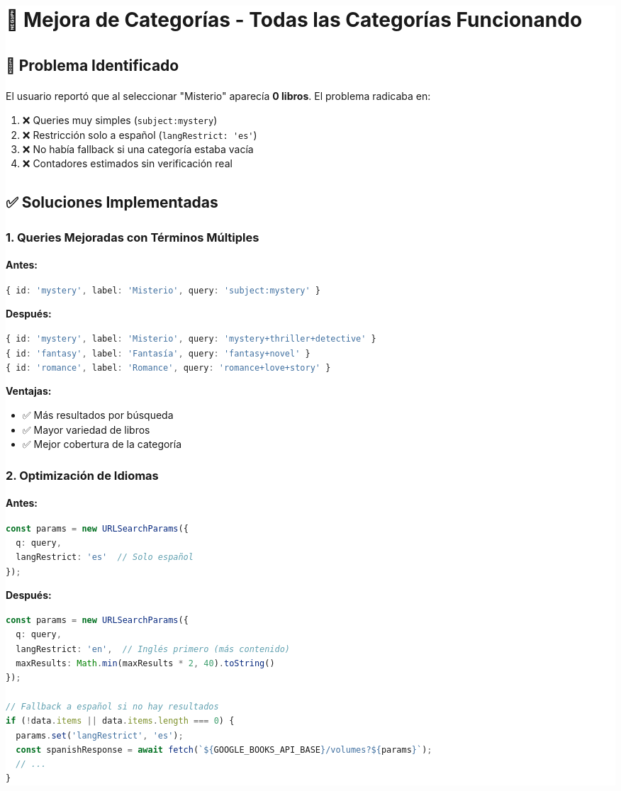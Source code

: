 # 🔧 Mejora de Categorías - Todas las Categorías Funcionando

## 🎯 Problema Identificado

El usuario reportó que al seleccionar "Misterio" aparecía **0 libros**. El problema radicaba en:

1. ❌ Queries muy simples (`subject:mystery`)
2. ❌ Restricción solo a español (`langRestrict: 'es'`)
3. ❌ No había fallback si una categoría estaba vacía
4. ❌ Contadores estimados sin verificación real

## ✅ Soluciones Implementadas

### 1. **Queries Mejoradas con Términos Múltiples**

**Antes:**
```typescript
{ id: 'mystery', label: 'Misterio', query: 'subject:mystery' }
```

**Después:**
```typescript
{ id: 'mystery', label: 'Misterio', query: 'mystery+thriller+detective' }
{ id: 'fantasy', label: 'Fantasía', query: 'fantasy+novel' }
{ id: 'romance', label: 'Romance', query: 'romance+love+story' }
```

**Ventajas:**
- ✅ Más resultados por búsqueda
- ✅ Mayor variedad de libros
- ✅ Mejor cobertura de la categoría

### 2. **Optimización de Idiomas**

**Antes:**
```typescript
const params = new URLSearchParams({
  q: query,
  langRestrict: 'es'  // Solo español
});
```

**Después:**
```typescript
const params = new URLSearchParams({
  q: query,
  langRestrict: 'en',  // Inglés primero (más contenido)
  maxResults: Math.min(maxResults * 2, 40).toString()
});

// Fallback a español si no hay resultados
if (!data.items || data.items.length === 0) {
  params.set('langRestrict', 'es');
  const spanishResponse = await fetch(`${GOOGLE_BOOKS_API_BASE}/volumes?${params}`);
  // ...
}
```
